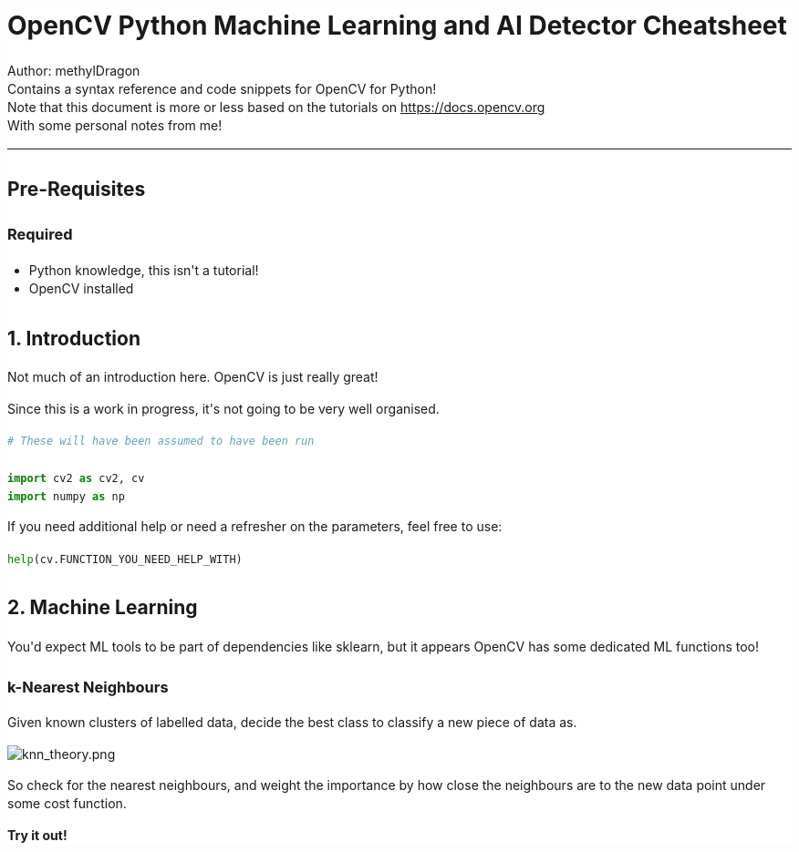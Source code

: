 # OpenCV Python Machine Learning and AI Detector Cheatsheet

Author: methylDragon  
Contains a syntax reference and code snippets for OpenCV for Python!  
Note that this document is more or less based on the tutorials on https://docs.opencv.org    
With some personal notes from me!    

------

## Pre-Requisites

### Required

- Python knowledge, this isn't a tutorial!
- OpenCV installed



## 1. Introduction

Not much of an introduction here. OpenCV is just really great!

Since this is a work in progress, it's not going to be very well organised.

```python
# These will have been assumed to have been run

import cv2 as cv2, cv
import numpy as np
```

If you need additional help or need a refresher on the parameters, feel free to use:

```python
help(cv.FUNCTION_YOU_NEED_HELP_WITH)
```



## 2. Machine Learning

You'd expect ML tools to be part of dependencies like sklearn, but it appears OpenCV has some dedicated ML functions too!

### k-Nearest Neighbours

Given known clusters of labelled data, decide the best class to classify a new piece of data as.

![knn_theory.png](assets/knn_theory.png)

So check for the nearest neighbours, and weight the importance by how close the neighbours are to the new data point under some cost function.

**Try it out!**
